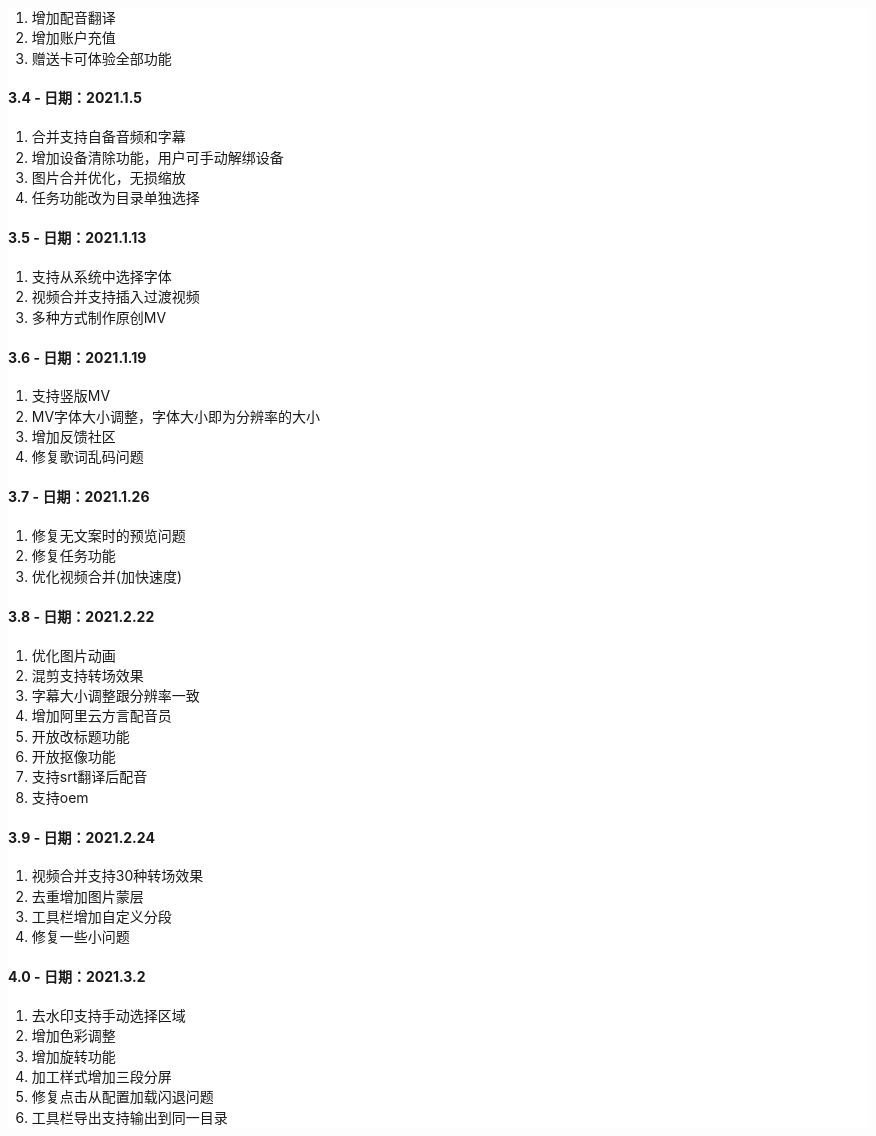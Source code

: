 1. 增加配音翻译
2. 增加账户充值
3. 赠送卡可体验全部功能

#### 3.4 - 日期：2021.1.5

1. 合并支持自备音频和字幕
2. 增加设备清除功能，用户可手动解绑设备
3. 图片合并优化，无损缩放
4. 任务功能改为目录单独选择

#### 3.5 - 日期：2021.1.13

1. 支持从系统中选择字体
2. 视频合并支持插入过渡视频
3. 多种方式制作原创MV

#### 3.6 - 日期：2021.1.19

1. 支持竖版MV
2. MV字体大小调整，字体大小即为分辨率的大小
3. 增加反馈社区
4. 修复歌词乱码问题

#### 3.7 - 日期：2021.1.26

1. 修复无文案时的预览问题
2. 修复任务功能
3. 优化视频合并(加快速度)

#### 3.8 - 日期：2021.2.22

1. 优化图片动画
2. 混剪支持转场效果
3. 字幕大小调整跟分辨率一致
4. 增加阿里云方言配音员
5. 开放改标题功能
6. 开放抠像功能
7. 支持srt翻译后配音
8. 支持oem

#### 3.9 - 日期：2021.2.24

1. 视频合并支持30种转场效果
2. 去重增加图片蒙层
3. 工具栏增加自定义分段
4. 修复一些小问题

#### 4.0 - 日期：2021.3.2

1. 去水印支持手动选择区域
2. 增加色彩调整
3. 增加旋转功能
4. 加工样式增加三段分屏
5. 修复点击从配置加载闪退问题
6. 工具栏导出支持输出到同一目录
